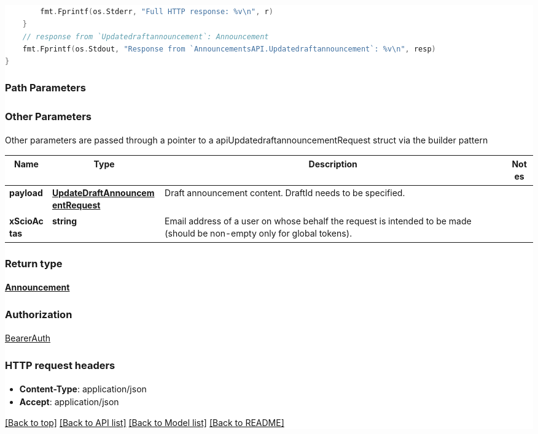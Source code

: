 ```go
		fmt.Fprintf(os.Stderr, "Full HTTP response: %v\n", r)
	}
	// response from `Updatedraftannouncement`: Announcement
	fmt.Fprintf(os.Stdout, "Response from `AnnouncementsAPI.Updatedraftannouncement`: %v\n", resp)
}
```

### Path Parameters



### Other Parameters

Other parameters are passed through a pointer to a apiUpdatedraftannouncementRequest struct via the builder pattern


Name | Type | Description  | Notes
------------- | ------------- | ------------- | -------------
 **payload** | [**UpdateDraftAnnouncementRequest**](UpdateDraftAnnouncementRequest.md) | Draft announcement content. DraftId needs to be specified. | 
 **xScioActas** | **string** | Email address of a user on whose behalf the request is intended to be made (should be non-empty only for global tokens). | 

### Return type

[**Announcement**](Announcement.md)

### Authorization

[BearerAuth](../README.md#BearerAuth)

### HTTP request headers

- **Content-Type**: application/json
- **Accept**: application/json

[[Back to top]](#) [[Back to API list]](../README.md#documentation-for-api-endpoints)
[[Back to Model list]](../README.md#documentation-for-models)
[[Back to README]](../README.md)

